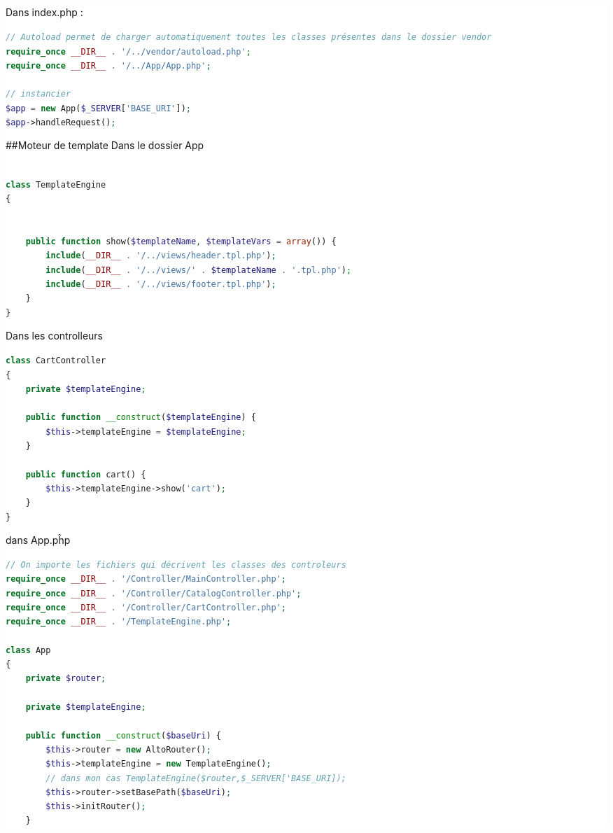 Dans index.php :
```php
// Autoload permet de charger automatiquement toutes les classes présentes dans le dossier vendor
require_once __DIR__ . '/../vendor/autoload.php';
require_once __DIR__ . '/../App/App.php';

// instancier
$app = new App($_SERVER['BASE_URI']);
$app->handleRequest();
```
##Moteur de template
Dans le dossier App
```php

class TemplateEngine
{
    

    public function show($templateName, $templateVars = array()) {
        include(__DIR__ . '/../views/header.tpl.php');
        include(__DIR__ . '/../views/' . $templateName . '.tpl.php');
        include(__DIR__ . '/../views/footer.tpl.php');
    }
}

```

Dans les controlleurs 

```php
class CartController
{
    private $templateEngine;

    public function __construct($templateEngine) {
        $this->templateEngine = $templateEngine;
    }

    public function cart() {
        $this->templateEngine->show('cart');
    }
}
```

dans App.pĥp

```php
// On importe les fichiers qui décrivent les classes des controleurs
require_once __DIR__ . '/Controller/MainController.php';
require_once __DIR__ . '/Controller/CatalogController.php';
require_once __DIR__ . '/Controller/CartController.php';
require_once __DIR__ . '/TemplateEngine.php';

class App
{
    private $router;

    private $templateEngine;

    public function __construct($baseUri) {
        $this->router = new AltoRouter();
        $this->templateEngine = new TemplateEngine();
        // dans mon cas TemplateEngine($router,$_SERVER['BASE_URI]);
        $this->router->setBasePath($baseUri);
        $this->initRouter();
    }

```